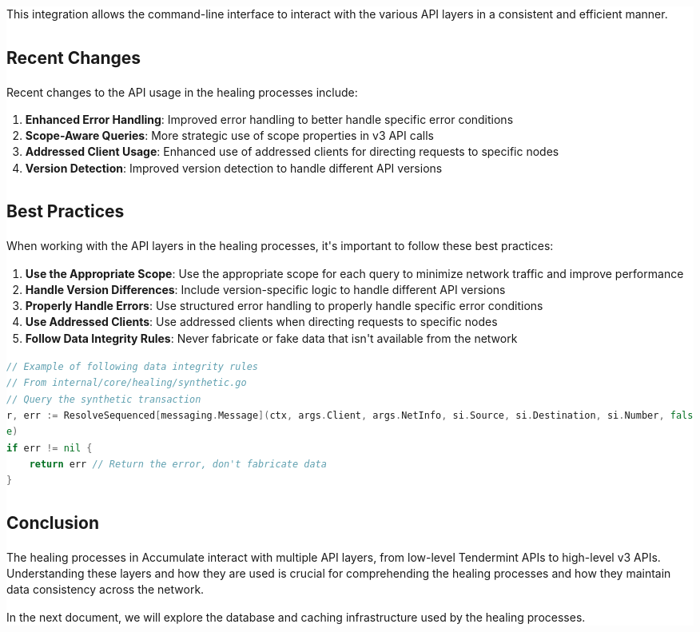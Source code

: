 This integration allows the command-line interface to interact with the various API layers in a consistent and efficient manner.

## Recent Changes

Recent changes to the API usage in the healing processes include:

1. **Enhanced Error Handling**: Improved error handling to better handle specific error conditions
2. **Scope-Aware Queries**: More strategic use of scope properties in v3 API calls
3. **Addressed Client Usage**: Enhanced use of addressed clients for directing requests to specific nodes
4. **Version Detection**: Improved version detection to handle different API versions

## Best Practices

When working with the API layers in the healing processes, it's important to follow these best practices:

1. **Use the Appropriate Scope**: Use the appropriate scope for each query to minimize network traffic and improve performance
2. **Handle Version Differences**: Include version-specific logic to handle different API versions
3. **Properly Handle Errors**: Use structured error handling to properly handle specific error conditions
4. **Use Addressed Clients**: Use addressed clients when directing requests to specific nodes
5. **Follow Data Integrity Rules**: Never fabricate or fake data that isn't available from the network

```go
// Example of following data integrity rules
// From internal/core/healing/synthetic.go
// Query the synthetic transaction
r, err := ResolveSequenced[messaging.Message](ctx, args.Client, args.NetInfo, si.Source, si.Destination, si.Number, false)
if err != nil {
    return err // Return the error, don't fabricate data
}
```

## Conclusion

The healing processes in Accumulate interact with multiple API layers, from low-level Tendermint APIs to high-level v3 APIs. Understanding these layers and how they are used is crucial for comprehending the healing processes and how they maintain data consistency across the network.

In the next document, we will explore the database and caching infrastructure used by the healing processes.
